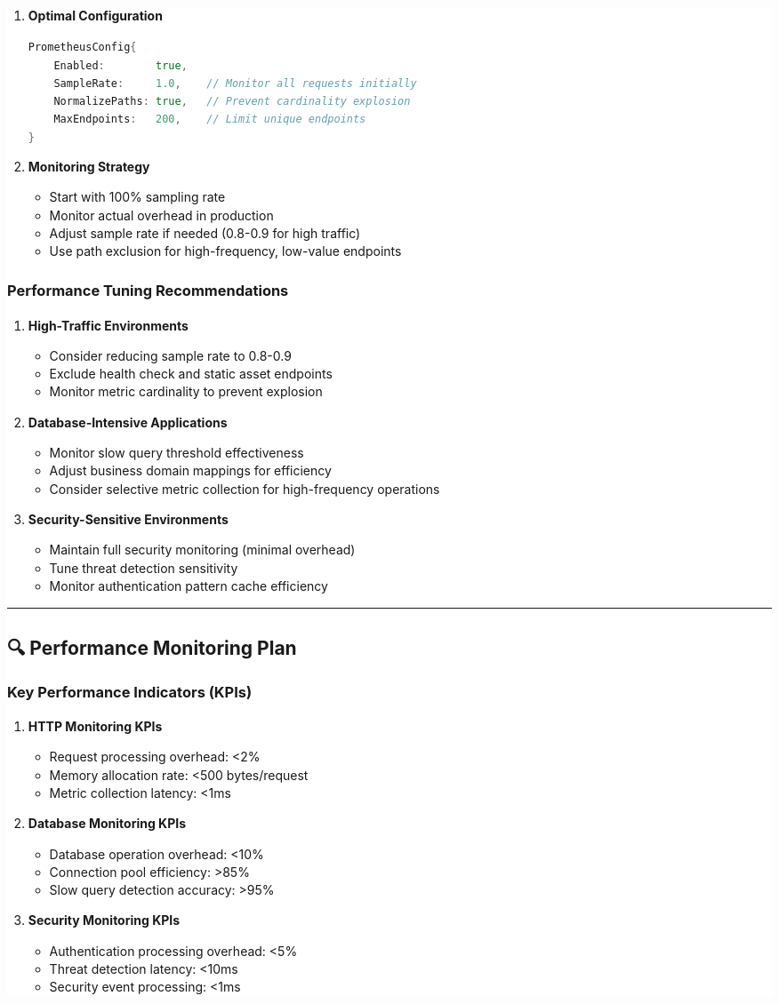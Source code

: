 1. **Optimal Configuration**
   ```go
   PrometheusConfig{
       Enabled:        true,
       SampleRate:     1.0,    // Monitor all requests initially
       NormalizePaths: true,   // Prevent cardinality explosion
       MaxEndpoints:   200,    // Limit unique endpoints
   }
   ```

2. **Monitoring Strategy**
   - Start with 100% sampling rate
   - Monitor actual overhead in production
   - Adjust sample rate if needed (0.8-0.9 for high traffic)
   - Use path exclusion for high-frequency, low-value endpoints

### Performance Tuning Recommendations

1. **High-Traffic Environments**
   - Consider reducing sample rate to 0.8-0.9
   - Exclude health check and static asset endpoints
   - Monitor metric cardinality to prevent explosion

2. **Database-Intensive Applications**
   - Monitor slow query threshold effectiveness
   - Adjust business domain mappings for efficiency
   - Consider selective metric collection for high-frequency operations

3. **Security-Sensitive Environments**
   - Maintain full security monitoring (minimal overhead)
   - Tune threat detection sensitivity
   - Monitor authentication pattern cache efficiency

---

## 🔍 Performance Monitoring Plan

### Key Performance Indicators (KPIs)

1. **HTTP Monitoring KPIs**
   - Request processing overhead: <2%
   - Memory allocation rate: <500 bytes/request
   - Metric collection latency: <1ms

2. **Database Monitoring KPIs**  
   - Database operation overhead: <10%
   - Connection pool efficiency: >85%
   - Slow query detection accuracy: >95%

3. **Security Monitoring KPIs**
   - Authentication processing overhead: <5%
   - Threat detection latency: <10ms
   - Security event processing: <1ms
